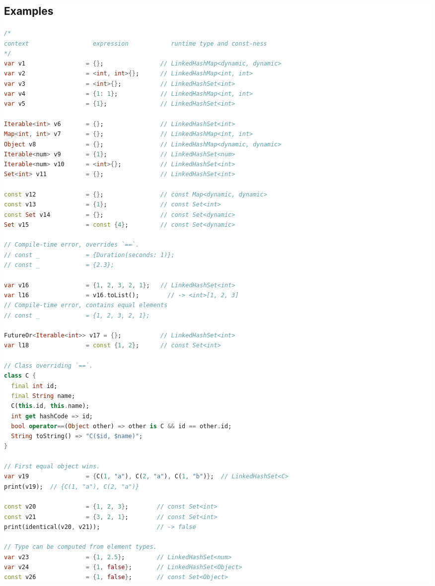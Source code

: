 ## Examples
```dart
/*
context                  expression            runtime type and const-ness
*/
var v1                 = {};                // LinkedHashMap<dynamic, dynamic>
var v2                 = <int, int>{};      // LinkedHashMap<int, int>
var v3                 = <int>{};           // LinkedHashSet<int>
var v4                 = {1: 1};            // LinkedHashMap<int, int>
var v5                 = {1};               // LinkedHashSet<int>

Iterable<int> v6       = {};                // LinkedHashSet<int>
Map<int, int> v7       = {};                // LinkedHashMap<int, int>
Object v8              = {};                // LinkedHashMap<dynamic, dynamic>
Iterable<num> v9       = {1};               // LinkedHashSet<num>
Iterable<num> v10      = <int>{};           // LinkedHashSet<int>
Set<int> v11           = {};                // LinkedHashSet<int>

const v12              = {};                // const Map<dynamic, dynamic>
const v13              = {1};               // const Set<int>
const Set v14          = {};                // const Set<dynamic>
Set v15                = const {4};         // const Set<dynamic>

// Compile-time error, overrides `==`.
// const _             = {Duration(seconds: 1)};
// const _             = {2.3};

var v16                = {1, 2, 3, 2, 1};   // LinkedHashSet<int>
var l16                = v16.toList();        // -> <int>[1, 2, 3]
// Compile-time error, contains equal elements
// const _             = {1, 2, 3, 2, 1};   

FutureOr<Iterable<int>> v17 = {};           // LinkedHashSet<int>
var l18                = const {1, 2};      // const Set<int>

// Class overriding `==`.
class C {
  final int id;
  final String name;
  C(this.id, this.name);
  int get hashCode => id;
  bool operator==(Object other) => other is C && id == other.id;
  String toString() => "C($id, $name)";
}

// First equal object wins.
var v19                = {C(1, "a"), C(2, "a"), C(1, "b")};  // LinkedHashSet<C>
print(v19);  // {C(1, "a"), C(2, "a")}

const v20              = {1, 2, 3};        // const Set<int>
const v21              = {3, 2, 1};        // const Set<int>
print(identical(v20, v21));                // -> false

// Type can be computed from element types.
var v23                = {1, 2.5};         // LinkedHashSet<num>
var v24                = {1, false};       // LinkedHashSet<Object>
const v26              = {1, false};       // const Set<Object>
```
